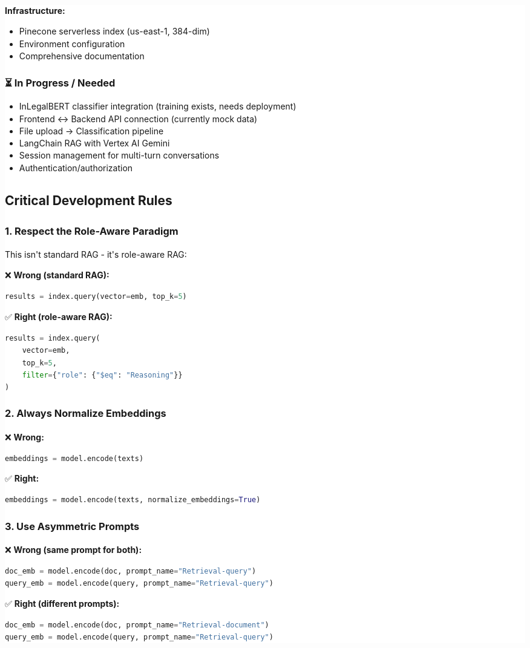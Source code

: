 **Infrastructure:**
- Pinecone serverless index (us-east-1, 384-dim)
- Environment configuration
- Comprehensive documentation

### ⏳ In Progress / Needed
- InLegalBERT classifier integration (training exists, needs deployment)
- Frontend ↔ Backend API connection (currently mock data)
- File upload → Classification pipeline
- LangChain RAG with Vertex AI Gemini
- Session management for multi-turn conversations
- Authentication/authorization

## Critical Development Rules

### 1. Respect the Role-Aware Paradigm

This isn't standard RAG - it's role-aware RAG:

❌ **Wrong (standard RAG):**
```python
results = index.query(vector=emb, top_k=5)
```

✅ **Right (role-aware RAG):**
```python
results = index.query(
    vector=emb,
    top_k=5,
    filter={"role": {"$eq": "Reasoning"}}
)
```

### 2. Always Normalize Embeddings

❌ **Wrong:**
```python
embeddings = model.encode(texts)
```

✅ **Right:**
```python
embeddings = model.encode(texts, normalize_embeddings=True)
```

### 3. Use Asymmetric Prompts

❌ **Wrong (same prompt for both):**
```python
doc_emb = model.encode(doc, prompt_name="Retrieval-query")
query_emb = model.encode(query, prompt_name="Retrieval-query")
```

✅ **Right (different prompts):**
```python
doc_emb = model.encode(doc, prompt_name="Retrieval-document")
query_emb = model.encode(query, prompt_name="Retrieval-query")
```
